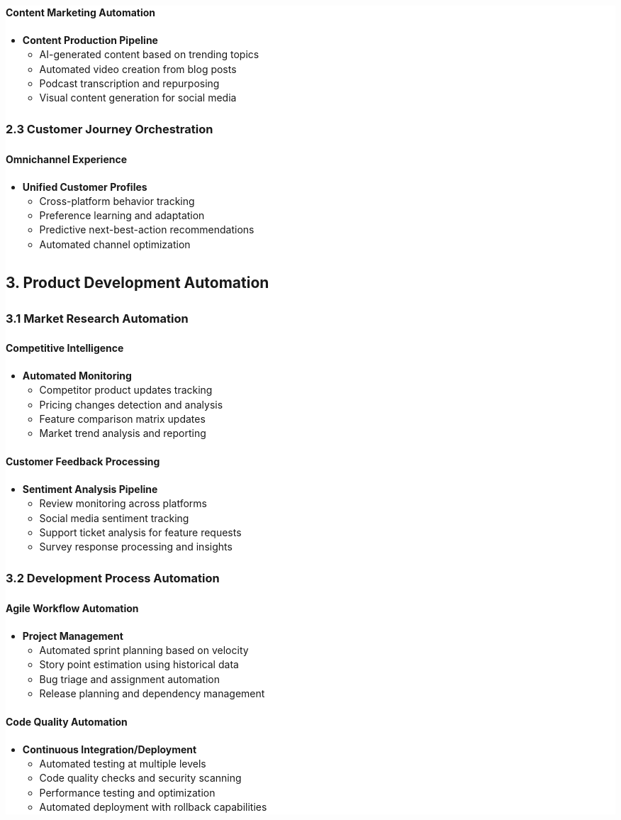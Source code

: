 #### Content Marketing Automation
- **Content Production Pipeline**
  - AI-generated content based on trending topics
  - Automated video creation from blog posts
  - Podcast transcription and repurposing
  - Visual content generation for social media

### 2.3 Customer Journey Orchestration

#### Omnichannel Experience
- **Unified Customer Profiles**
  - Cross-platform behavior tracking
  - Preference learning and adaptation
  - Predictive next-best-action recommendations
  - Automated channel optimization

## 3. Product Development Automation

### 3.1 Market Research Automation

#### Competitive Intelligence
- **Automated Monitoring**
  - Competitor product updates tracking
  - Pricing changes detection and analysis
  - Feature comparison matrix updates
  - Market trend analysis and reporting

#### Customer Feedback Processing
- **Sentiment Analysis Pipeline**
  - Review monitoring across platforms
  - Social media sentiment tracking
  - Support ticket analysis for feature requests
  - Survey response processing and insights

### 3.2 Development Process Automation

#### Agile Workflow Automation
- **Project Management**
  - Automated sprint planning based on velocity
  - Story point estimation using historical data
  - Bug triage and assignment automation
  - Release planning and dependency management

#### Code Quality Automation
- **Continuous Integration/Deployment**
  - Automated testing at multiple levels
  - Code quality checks and security scanning
  - Performance testing and optimization
  - Automated deployment with rollback capabilities
